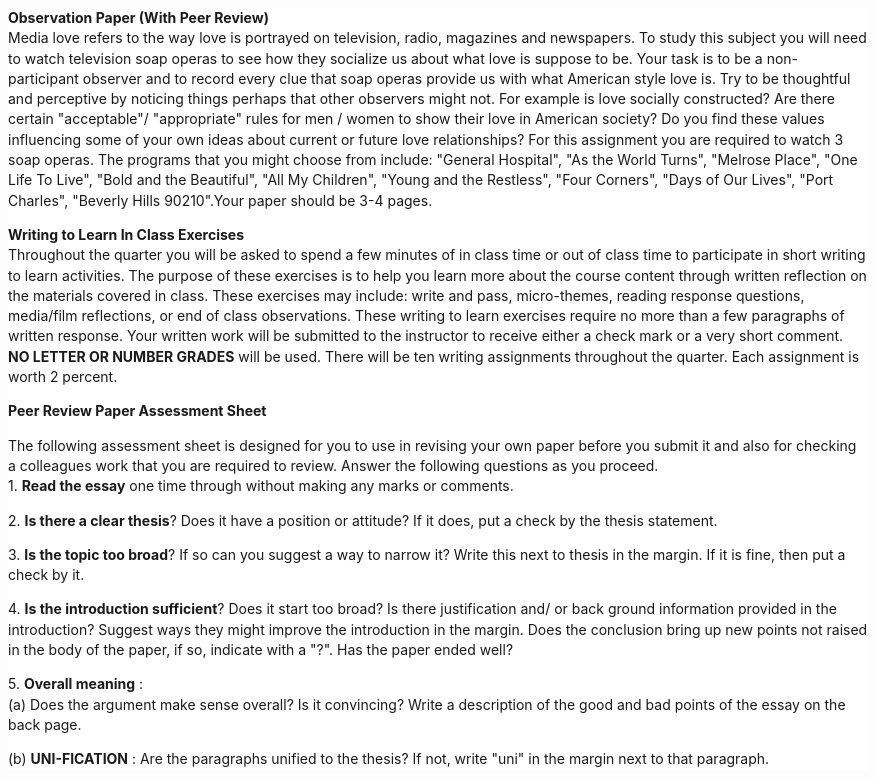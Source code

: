 **Observation Paper (With Peer Review)**  
Media love refers to the way love is portrayed on television, radio, magazines
and newspapers. To study this subject you will need to watch television soap
operas to see how they socialize us about what love is suppose to be. Your
task is to be a non-participant observer and to record every clue that soap
operas provide us with what American style love is. Try to be thoughtful and
perceptive by noticing things perhaps that other observers might not. For
example is love socially constructed? Are there certain "acceptable"/
"appropriate" rules for men / women to show their love in American society? Do
you find these values influencing some of your own ideas about current or
future love relationships? For this assignment you are required to watch 3
soap operas. The programs that you might choose from include: "General
Hospital", "As the World Turns", "Melrose Place", "One Life To Live", "Bold
and the Beautiful", "All My Children", "Young and the Restless", "Four
Corners", "Days of Our Lives", "Port Charles", "Beverly Hills 90210".Your
paper should be 3-4 pages.

**Writing to Learn In Class Exercises**  
Throughout the quarter you will be asked to spend a few minutes of in class
time or out of class time to participate in short writing to learn activities.
The purpose of these exercises is to help you learn more about the course
content through written reflection on the materials covered in class. These
exercises may include: write and pass, micro-themes, reading response
questions, media/film reflections, or end of class observations. These writing
to learn exercises require no more than a few paragraphs of written response.
Your written work will be submitted to the instructor to receive either a
check mark or a very short comment. **NO LETTER OR NUMBER GRADES** will be
used. There will be ten writing assignments throughout the quarter. Each
assignment is worth 2 percent.

**Peer Review Paper Assessment Sheet**

The following assessment sheet is designed for you to use in revising your own
paper before you submit it and also for checking a colleagues work that you
are required to review. Answer the following questions as you proceed.  
1\. **Read the essay** one time through without making any marks or comments.

2\. **Is there a clear thesis**? Does it have a position or attitude? If it
does, put a check by the thesis statement.

3\. **Is the topic too broad**? If so can you suggest a way to narrow it?
Write this next to thesis in the margin. If it is fine, then put a check by
it.

4\. **Is the introduction sufficient**? Does it start too broad? Is there
justification and/ or back ground information provided in the introduction?
Suggest ways they might improve the introduction in the margin. Does the
conclusion bring up new points not raised in the body of the paper, if so,
indicate with a "?". Has the paper ended well?

5\. **Overall meaning** :  
(a) Does the argument make sense overall? Is it convincing? Write a
description of the good and bad points of the essay on the back page.

(b) **UNI-FICATION** : Are the paragraphs unified to the thesis? If not, write
"uni" in the margin next to that paragraph.
